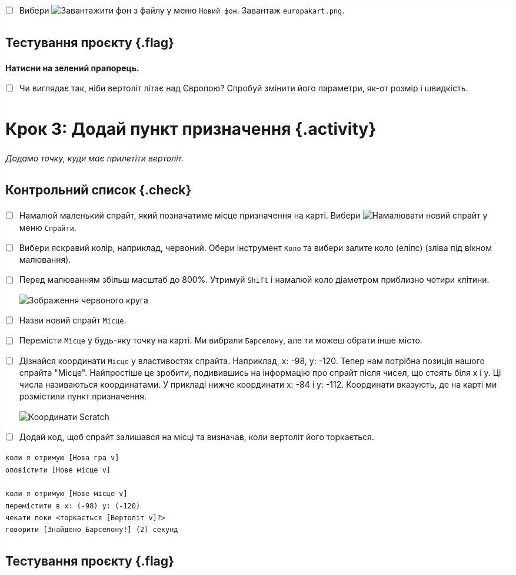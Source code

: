 - [ ] Вибери ![Завантажити фон з файлу](../bilder/scratch3-last-opp-bakgrunn.png) у меню `Новий фон`. Завантаж `europakart.png`.

## Тестування проєкту {.flag}

__Натисни на зелений прапорець.__

- [ ] Чи виглядає так, ніби вертоліт літає над Європою? Спробуй змінити його параметри, як-от розмір і швидкість.


# Крок 3: Додай пункт призначення {.activity}

*Додамо точку, куди має прилетіти вертоліт.*

## Контрольний список {.check}

- [ ] Намалюй маленький спрайт, який позначатиме місце призначення на карті. Вибери ![Намалювати новий спрайт](../bilder/tegn-ny.png) у меню `Спрайти`.

- [ ] Вибери яскравий колір, наприклад, червоний. Обери інструмент `Коло` та вибери залите коло (еліпс) (зліва під вікном малювання).

- [ ] Перед малюванням збільш масштаб до 800%. Утримуй `Shift` і намалюй коло діаметром приблизно чотири клітини.

  ![Зображення червоного круга](sirkel.png)

- [ ] Назви новий спрайт `Місце`.

- [ ] Перемісти `Місце` у будь-яку точку на карті. Ми вибрали `Барселону`, але ти можеш обрати інше місто.

- [ ] Дізнайся координати `Місце` у властивостях спрайта. Наприклад, x: -98, y: -120.
  Тепер нам потрібна позиція нашого спрайта "Місце". Найпростіше це зробити, подивившись на інформацію про спрайт після чисел,
  що стоять біля x і y. Ці числа називаються координатами. У прикладі нижче координати x: -84 і y: -112.
  Координати вказують, де на карті ми розмістили пункт призначення.

  ![Координати Scratch](reisemaal.png)

- [ ] Додай код, щоб спрайт залишався на місці та визначав, коли вертоліт його торкається.

```blocks
коли я отримую [Нова гра v]
оповістити [Нове місце v]

коли я отримую [Нове місце v]
перемістити в x: (-98) y: (-120)
чекати поки <торкається [Вертоліт v]?>
говорити [Знайдено Барселону!] (2) секунд
```

## Тестування проєкту {.flag}
